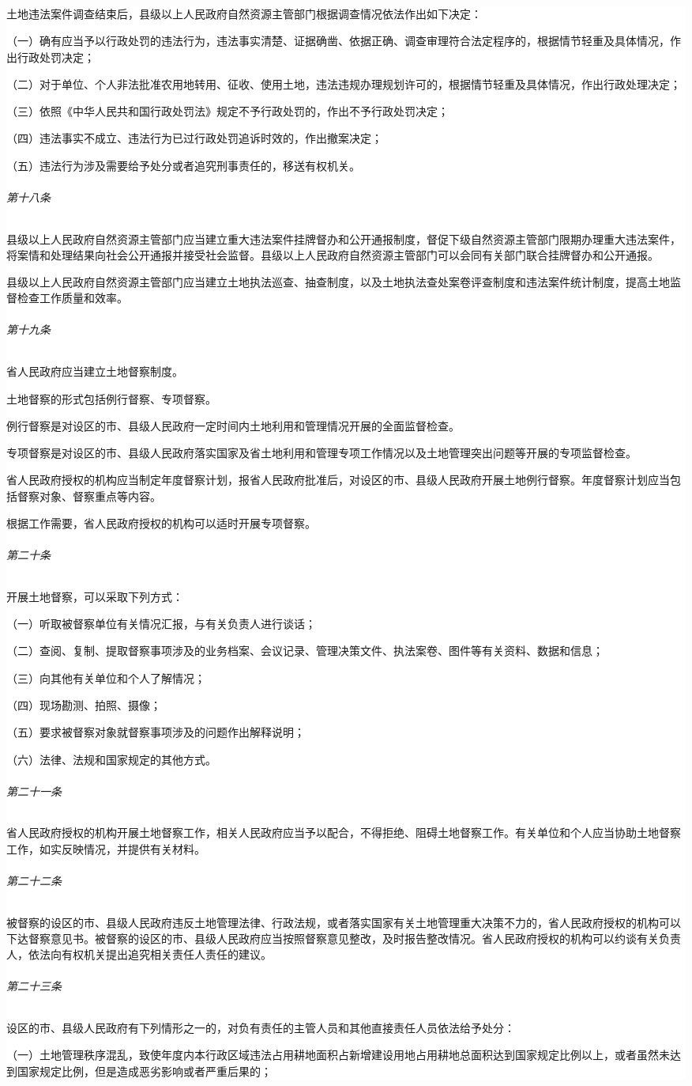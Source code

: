 土地违法案件调查结束后，县级以上人民政府自然资源主管部门根据调查情况依法作出如下决定：

（一）确有应当予以行政处罚的违法行为，违法事实清楚、证据确凿、依据正确、调查审理符合法定程序的，根据情节轻重及具体情况，作出行政处罚决定；

（二）对于单位、个人非法批准农用地转用、征收、使用土地，违法违规办理规划许可的，根据情节轻重及具体情况，作出行政处理决定；

（三）依照《中华人民共和国行政处罚法》规定不予行政处罚的，作出不予行政处罚决定；

（四）违法事实不成立、违法行为已过行政处罚追诉时效的，作出撤案决定；

（五）违法行为涉及需要给予处分或者追究刑事责任的，移送有权机关。

###### 第十八条

县级以上人民政府自然资源主管部门应当建立重大违法案件挂牌督办和公开通报制度，督促下级自然资源主管部门限期办理重大违法案件，将案情和处理结果向社会公开通报并接受社会监督。县级以上人民政府自然资源主管部门可以会同有关部门联合挂牌督办和公开通报。

县级以上人民政府自然资源主管部门应当建立土地执法巡查、抽查制度，以及土地执法查处案卷评查制度和违法案件统计制度，提高土地监督检查工作质量和效率。

###### 第十九条

省人民政府应当建立土地督察制度。

土地督察的形式包括例行督察、专项督察。

例行督察是对设区的市、县级人民政府一定时间内土地利用和管理情况开展的全面监督检查。

专项督察是对设区的市、县级人民政府落实国家及省土地利用和管理专项工作情况以及土地管理突出问题等开展的专项监督检查。

省人民政府授权的机构应当制定年度督察计划，报省人民政府批准后，对设区的市、县级人民政府开展土地例行督察。年度督察计划应当包括督察对象、督察重点等内容。

根据工作需要，省人民政府授权的机构可以适时开展专项督察。

###### 第二十条

开展土地督察，可以采取下列方式：

（一）听取被督察单位有关情况汇报，与有关负责人进行谈话；

（二）查阅、复制、提取督察事项涉及的业务档案、会议记录、管理决策文件、执法案卷、图件等有关资料、数据和信息；

（三）向其他有关单位和个人了解情况；

（四）现场勘测、拍照、摄像；

（五）要求被督察对象就督察事项涉及的问题作出解释说明；

（六）法律、法规和国家规定的其他方式。

###### 第二十一条

省人民政府授权的机构开展土地督察工作，相关人民政府应当予以配合，不得拒绝、阻碍土地督察工作。有关单位和个人应当协助土地督察工作，如实反映情况，并提供有关材料。

###### 第二十二条

被督察的设区的市、县级人民政府违反土地管理法律、行政法规，或者落实国家有关土地管理重大决策不力的，省人民政府授权的机构可以下达督察意见书。被督察的设区的市、县级人民政府应当按照督察意见整改，及时报告整改情况。省人民政府授权的机构可以约谈有关负责人，依法向有权机关提出追究相关责任人责任的建议。

###### 第二十三条

设区的市、县级人民政府有下列情形之一的，对负有责任的主管人员和其他直接责任人员依法给予处分：

（一）土地管理秩序混乱，致使年度内本行政区域违法占用耕地面积占新增建设用地占用耕地总面积达到国家规定比例以上，或者虽然未达到国家规定比例，但是造成恶劣影响或者严重后果的；
